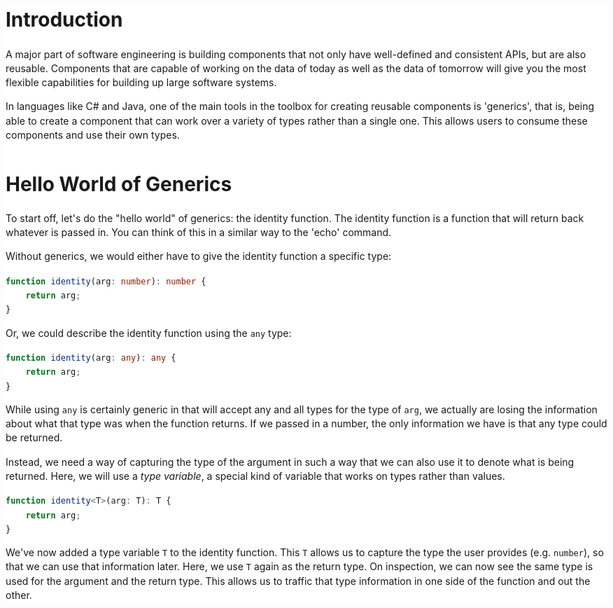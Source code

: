# Introduction

A major part of software engineering is building components that not only have well-defined and consistent APIs, but are also reusable.
Components that are capable of working on the data of today as well as the data of tomorrow will give you the most flexible capabilities for building up large software systems.

In languages like C# and Java, one of the main tools in the toolbox for creating reusable components is 'generics', that is, being able to create a component that can work over a variety of types rather than a single one.
This allows users to consume these components and use their own types.

# Hello World of Generics

To start off, let's do the "hello world" of generics: the identity function.
The identity function is a function that will return back whatever is passed in.
You can think of this in a similar way to the 'echo' command.

Without generics, we would either have to give the identity function a specific type:

```ts
function identity(arg: number): number {
    return arg;
}
```

Or, we could describe the identity function using the `any` type:

```ts
function identity(arg: any): any {
    return arg;
}
```

While using `any` is certainly generic in that will accept any and all types for the type of `arg`, we actually are losing the information about what that type was when the function returns.
If we passed in a number, the only information we have is that any type could be returned.

Instead, we need a way of capturing the type of the argument in such a way that we can also use it to denote what is being returned.
Here, we will use a *type variable*, a special kind of variable that works on types rather than values.

```ts
function identity<T>(arg: T): T {
    return arg;
}
```

We've now added a type variable `T` to the identity function.
This `T` allows us to capture the type the user provides (e.g. `number`), so that we can use that information later.
Here, we use `T` again as the return type. On inspection, we can now see the same type is used for the argument and the return type.
This allows us to traffic that type information in one side of the function and out the other.
